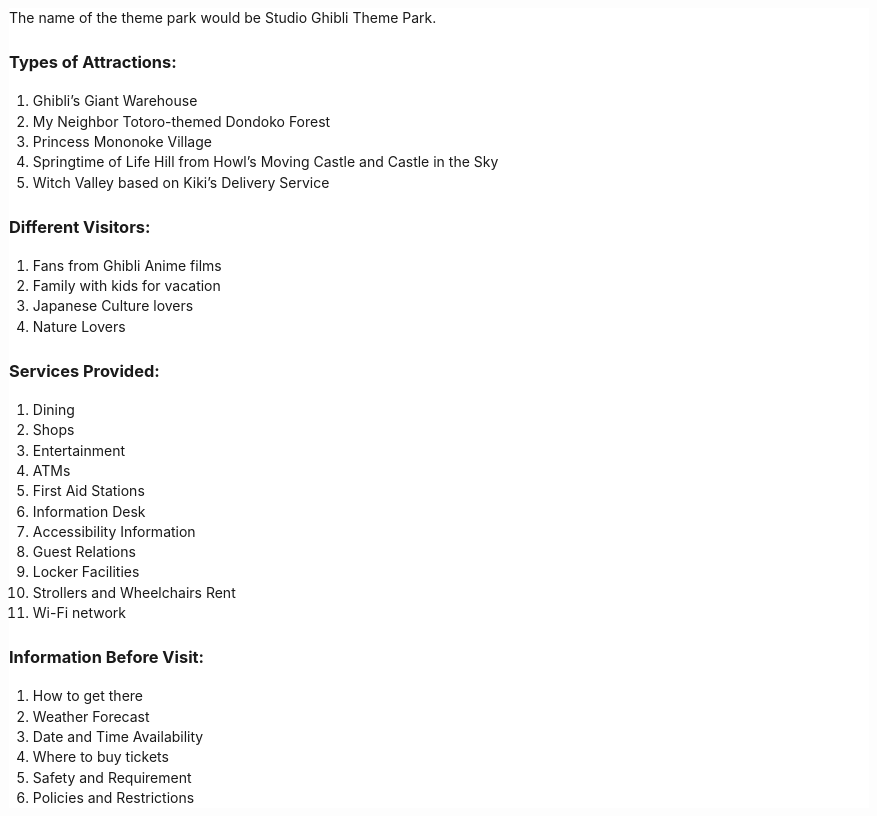 The name of the theme park would be Studio Ghibli Theme Park.

### Types of Attractions:

1.	Ghibli’s Giant Warehouse
2.	My Neighbor Totoro-themed Dondoko Forest
3.	Princess Mononoke Village
4.	Springtime of Life Hill from Howl’s Moving Castle and Castle in the Sky
5.	Witch Valley based on Kiki’s Delivery Service

### 	Different Visitors:

1.	Fans from Ghibli Anime films
2.	Family with kids for vacation
3.	Japanese Culture lovers
4.	Nature Lovers


### Services Provided:

1.	Dining
2.	Shops
3.	Entertainment
4.	ATMs
5.	First Aid Stations
6.	Information Desk
7.	Accessibility Information
8.	Guest Relations
9.	Locker Facilities
10.	Strollers and Wheelchairs Rent
11.	Wi-Fi network

### Information Before Visit:

1.	How to get there
2.	Weather Forecast
3.	Date and Time Availability
4.	Where to buy tickets
5.	Safety and Requirement
6.	Policies and Restrictions

</div>

